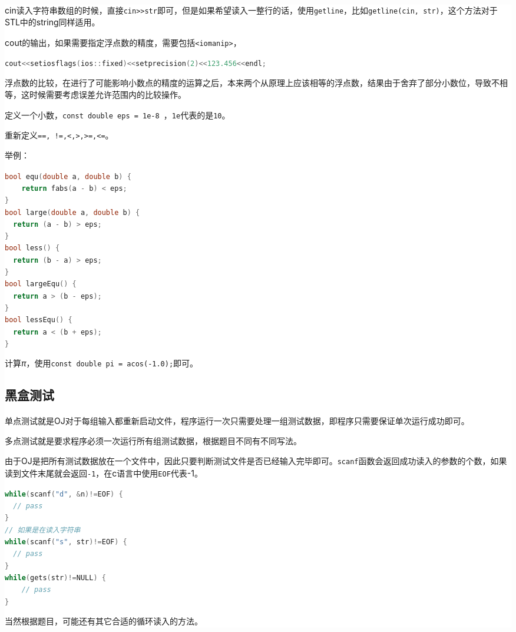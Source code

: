 cin读入字符串数组的时候，直接`cin>>str`即可，但是如果希望读入一整行的话，使用`getline`，比如`getline(cin, str)`，这个方法对于STL中的string同样适用。

cout的输出，如果需要指定浮点数的精度，需要包括`<iomanip>`，

```c
cout<<setiosflags(ios::fixed)<<setprecision(2)<<123.456<<endl;
```

浮点数的比较，在进行了可能影响小数点的精度的运算之后，本来两个从原理上应该相等的浮点数，结果由于舍弃了部分小数位，导致不相等，这时候需要考虑误差允许范围内的比较操作。

定义一个小数，`const double eps = 1e-8 `，`1e`代表的是`10`。

重新定义`==, !=,<,>,>=,<=`。

举例：

```c
bool equ(double a, double b) {
	return fabs(a - b) < eps;
}
bool large(double a, double b) {
  return (a - b) > eps;
}
bool less() {
  return (b - a) > eps;
}
bool largeEqu() {
  return a > (b - eps);
}
bool lessEqu() {
  return a < (b + eps);
}
```

计算$\pi$，使用`const double pi = acos(-1.0);`即可。

## 黑盒测试

单点测试就是OJ对于每组输入都重新启动文件，程序运行一次只需要处理一组测试数据，即程序只需要保证单次运行成功即可。

多点测试就是要求程序必须一次运行所有组测试数据，根据题目不同有不同写法。

由于OJ是把所有测试数据放在一个文件中，因此只要判断测试文件是否已经输入完毕即可。`scanf`函数会返回成功读入的参数的个数，如果读到文件末尾就会返回`-1`，在c语言中使用`EOF`代表-1。

```c
while(scanf("d", &n)!=EOF) {
  // pass
}
// 如果是在读入字符串
while(scanf("s", str)!=EOF) {
  // pass
}
while(gets(str)!=NULL) {
    // pass
}
```

当然根据题目，可能还有其它合适的循环读入的方法。

